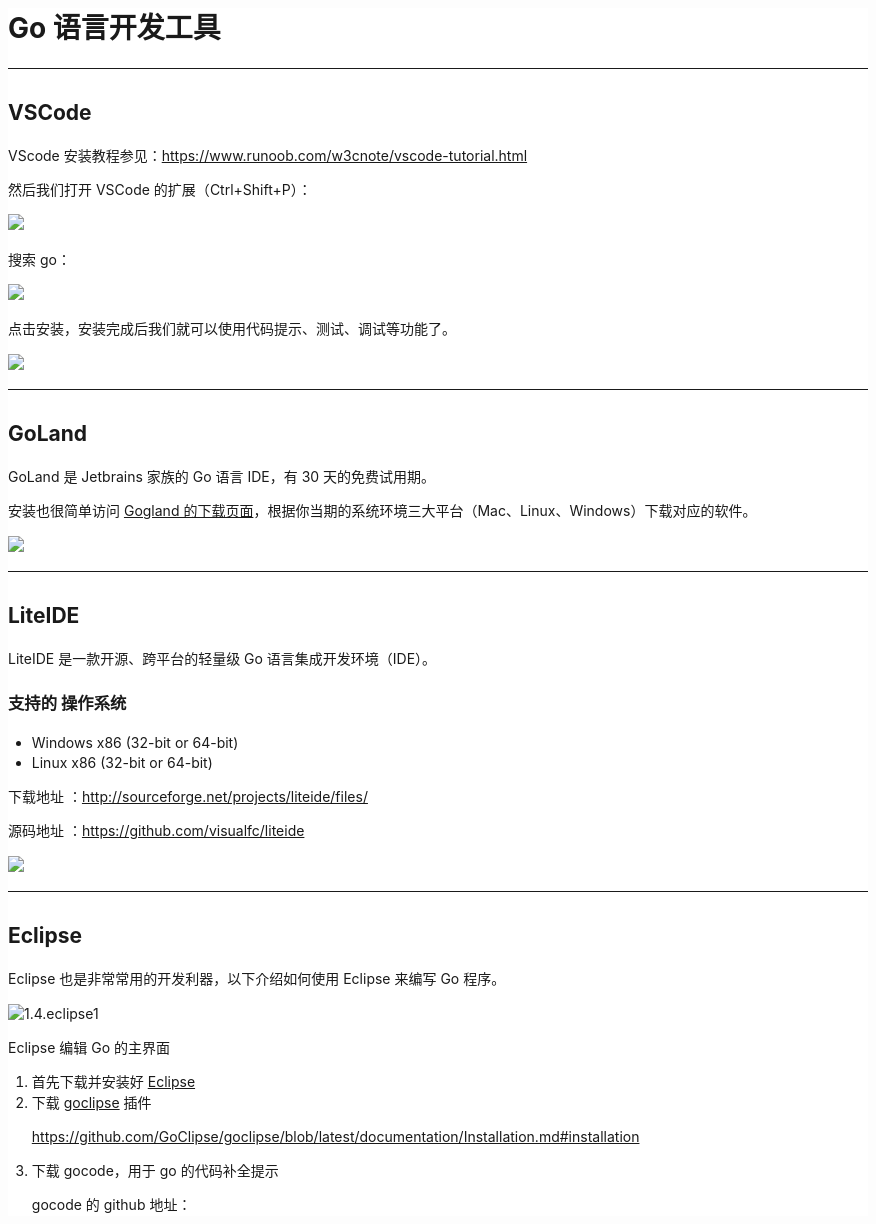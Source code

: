 
		
# Go 语言开发工具
<hr>
<h2>VSCode</h2>
<p>VScode 安装教程参见：<a href="https://www.runoob.com/w3cnote/vscode-tutorial.html" rel="noopener" target="_blank">https://www.runoob.com/w3cnote/vscode-tutorial.html</a></p>
<p>然后我们打开 VSCode 的扩展（<span class="marked">Ctrl+Shift+P</span>）：</p>
<p><img width="50%" src="https://www.runoob.com/wp-content/uploads/2015/06/go-vscode-1.jpeg"></p>
<p>搜索 <span class="marked">go</span>：</p>
<p><img width="70%" src="https://www.runoob.com/wp-content/uploads/2015/06/go-vscode-2.jpeg"></p>
<p>点击安装，安装完成后我们就可以使用代码提示、测试、调试等功能了。</p>
<p><img src="https://static.runoob.com/images/mix/completion-signature-help.gif"></p>
<hr>
<h2>GoLand</h2>
<p>GoLand 是 Jetbrains 家族的 Go 语言 IDE，有 30 天的免费试用期。</p>
<p>安装也很简单访问 <a href="https://www.jetbrains.com/go/" rel="noopener noreferrer" target="_blank">Gogland 的下载页面</a>，根据你当期的系统环境三大平台（Mac、Linux、Windows）下载对应的软件。</p>
<p><img src="https://www.runoob.com/wp-content/uploads/2015/06/GoLand-01.jpg"></p>
<hr>
<h2>LiteIDE</h2>
<p>LiteIDE 是一款开源、跨平台的轻量级 Go 语言集成开发环境（IDE）。</p>
<h3>支持的 操作系统</h3>
<ul><li>
Windows x86 (32-bit or 64-bit)</li><li>
Linux x86 (32-bit or 64-bit)</li></ul>
<p>
下载地址 ：<a target="_blank" href="http://sourceforge.net/projects/liteide/files/" rel="noopener noreferrer">http://sourceforge.net/projects/liteide/files/</a></p><p>
源码地址 ：<a target="_blank" href="https://github.com/visualfc/liteide" rel="noopener noreferrer">https://github.com/visualfc/liteide</a></p>

<img src="//www.runoob.com/wp-content/uploads/2015/06/1.4.liteide.png">
<hr>
<h2>Eclipse</h2>
<p>Eclipse 也是非常常用的开发利器，以下介绍如何使用 Eclipse 来编写 Go 程序。
</p><img class="attachment-full" src="//www.runoob.com/wp-content/uploads/2015/06/1.4.eclipse1.pngrawtrue" alt="1.4.eclipse1">

<p>Eclipse 编辑 Go 的主界面</p>
<ol>
	<li>首先下载并安装好 <a href="http://www.eclipse.org/">Eclipse</a></li>
	<li>下载 <a href="http://goclipse.github.io/" target="_blank" rel="noopener noreferrer">goclipse</a> 插件

<a href="https://github.com/GoClipse/goclipse/blob/latest/documentation/Installation.md#installation" target="_blank" rel="noopener noreferrer">https://github.com/GoClipse/goclipse/blob/latest/documentation/Installation.md#installation</a></li>
	<li><p>下载 gocode，用于 go 的代码补全提示
</p><p>
gocode 的 github 地址：</p>
